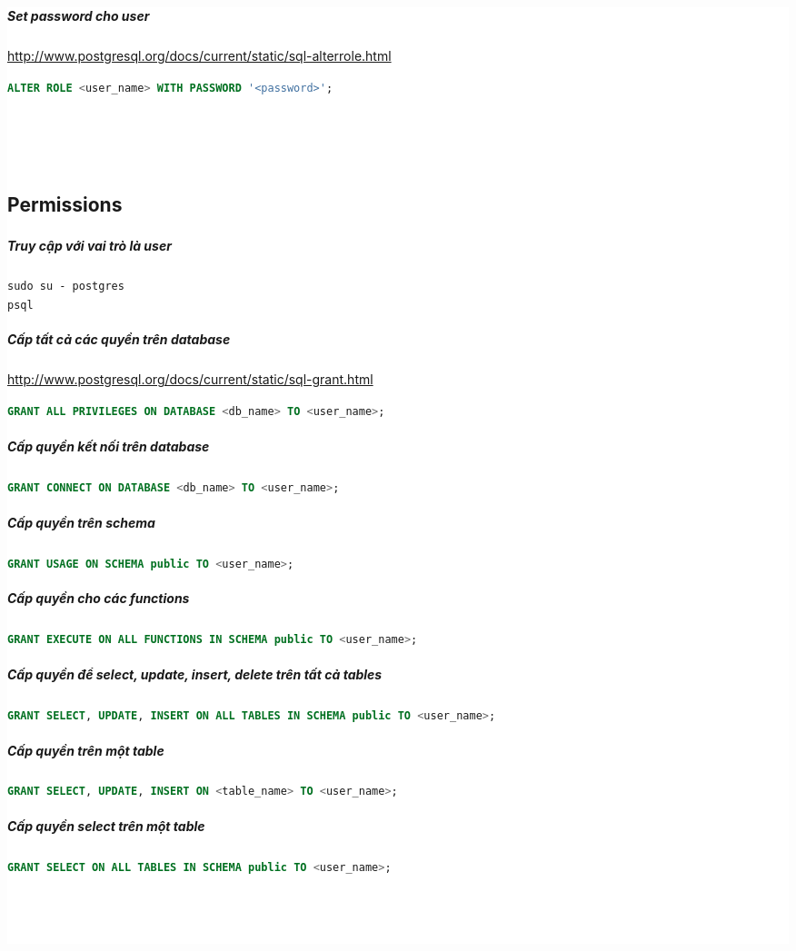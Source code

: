 ##### Set password cho user
http://www.postgresql.org/docs/current/static/sql-alterrole.html
```sql
ALTER ROLE <user_name> WITH PASSWORD '<password>';
```
<br/><br/><br/>





## Permissions

##### Truy cập với vai trò là user
```shell
sudo su - postgres
psql
```

##### Cấp tất cả các quyền trên database
http://www.postgresql.org/docs/current/static/sql-grant.html
```sql
GRANT ALL PRIVILEGES ON DATABASE <db_name> TO <user_name>;
```

##### Cấp quyền kết nối trên database
```sql
GRANT CONNECT ON DATABASE <db_name> TO <user_name>;
```

##### Cấp quyền trên schema
```sql
GRANT USAGE ON SCHEMA public TO <user_name>;
```

##### Cấp quyền cho các functions
```sql
GRANT EXECUTE ON ALL FUNCTIONS IN SCHEMA public TO <user_name>;
```

##### Cấp quyền để select, update, insert, delete trên tất cả tables
```sql
GRANT SELECT, UPDATE, INSERT ON ALL TABLES IN SCHEMA public TO <user_name>;
```

##### Cấp quyền trên một table
```sql
GRANT SELECT, UPDATE, INSERT ON <table_name> TO <user_name>;
```

##### Cấp quyền select trên một table
```sql
GRANT SELECT ON ALL TABLES IN SCHEMA public TO <user_name>;
```
<br/><br/><br/>
